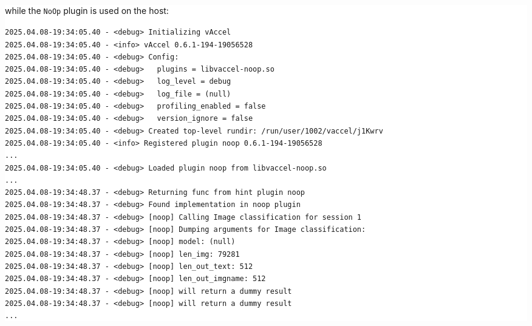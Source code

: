 ```console
```

while the `NoOp` plugin is used on the host:

```console
2025.04.08-19:34:05.40 - <debug> Initializing vAccel
2025.04.08-19:34:05.40 - <info> vAccel 0.6.1-194-19056528
2025.04.08-19:34:05.40 - <debug> Config:
2025.04.08-19:34:05.40 - <debug>   plugins = libvaccel-noop.so
2025.04.08-19:34:05.40 - <debug>   log_level = debug
2025.04.08-19:34:05.40 - <debug>   log_file = (null)
2025.04.08-19:34:05.40 - <debug>   profiling_enabled = false
2025.04.08-19:34:05.40 - <debug>   version_ignore = false
2025.04.08-19:34:05.40 - <debug> Created top-level rundir: /run/user/1002/vaccel/j1Kwrv
2025.04.08-19:34:05.40 - <info> Registered plugin noop 0.6.1-194-19056528
...
2025.04.08-19:34:05.40 - <debug> Loaded plugin noop from libvaccel-noop.so
...
2025.04.08-19:34:48.37 - <debug> Returning func from hint plugin noop
2025.04.08-19:34:48.37 - <debug> Found implementation in noop plugin
2025.04.08-19:34:48.37 - <debug> [noop] Calling Image classification for session 1
2025.04.08-19:34:48.37 - <debug> [noop] Dumping arguments for Image classification:
2025.04.08-19:34:48.37 - <debug> [noop] model: (null)
2025.04.08-19:34:48.37 - <debug> [noop] len_img: 79281
2025.04.08-19:34:48.37 - <debug> [noop] len_out_text: 512
2025.04.08-19:34:48.37 - <debug> [noop] len_out_imgname: 512
2025.04.08-19:34:48.37 - <debug> [noop] will return a dummy result
2025.04.08-19:34:48.37 - <debug> [noop] will return a dummy result
...
```
